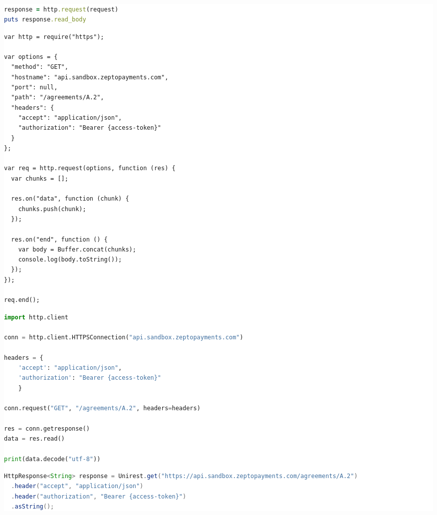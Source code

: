 ```ruby
response = http.request(request)
puts response.read_body
```

```javascript--node
var http = require("https");

var options = {
  "method": "GET",
  "hostname": "api.sandbox.zeptopayments.com",
  "port": null,
  "path": "/agreements/A.2",
  "headers": {
    "accept": "application/json",
    "authorization": "Bearer {access-token}"
  }
};

var req = http.request(options, function (res) {
  var chunks = [];

  res.on("data", function (chunk) {
    chunks.push(chunk);
  });

  res.on("end", function () {
    var body = Buffer.concat(chunks);
    console.log(body.toString());
  });
});

req.end();
```

```python
import http.client

conn = http.client.HTTPSConnection("api.sandbox.zeptopayments.com")

headers = {
    'accept': "application/json",
    'authorization': "Bearer {access-token}"
    }

conn.request("GET", "/agreements/A.2", headers=headers)

res = conn.getresponse()
data = res.read()

print(data.decode("utf-8"))
```

```java
HttpResponse<String> response = Unirest.get("https://api.sandbox.zeptopayments.com/agreements/A.2")
  .header("accept", "application/json")
  .header("authorization", "Bearer {access-token}")
  .asString();
```
